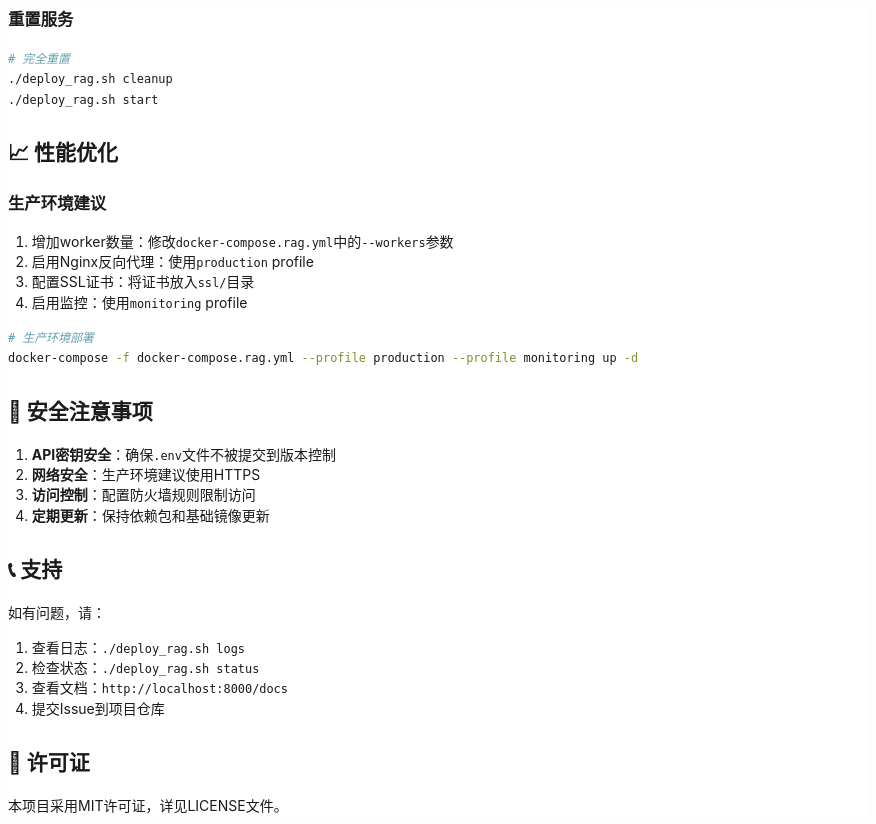 ### 重置服务
```bash
# 完全重置
./deploy_rag.sh cleanup
./deploy_rag.sh start
```

## 📈 性能优化

### 生产环境建议
1. 增加worker数量：修改`docker-compose.rag.yml`中的`--workers`参数
2. 启用Nginx反向代理：使用`production` profile
3. 配置SSL证书：将证书放入`ssl/`目录
4. 启用监控：使用`monitoring` profile

```bash
# 生产环境部署
docker-compose -f docker-compose.rag.yml --profile production --profile monitoring up -d
```

## 🔐 安全注意事项

1. **API密钥安全**：确保`.env`文件不被提交到版本控制
2. **网络安全**：生产环境建议使用HTTPS
3. **访问控制**：配置防火墙规则限制访问
4. **定期更新**：保持依赖包和基础镜像更新

## 📞 支持

如有问题，请：
1. 查看日志：`./deploy_rag.sh logs`
2. 检查状态：`./deploy_rag.sh status`
3. 查看文档：`http://localhost:8000/docs`
4. 提交Issue到项目仓库

## 📄 许可证

本项目采用MIT许可证，详见LICENSE文件。